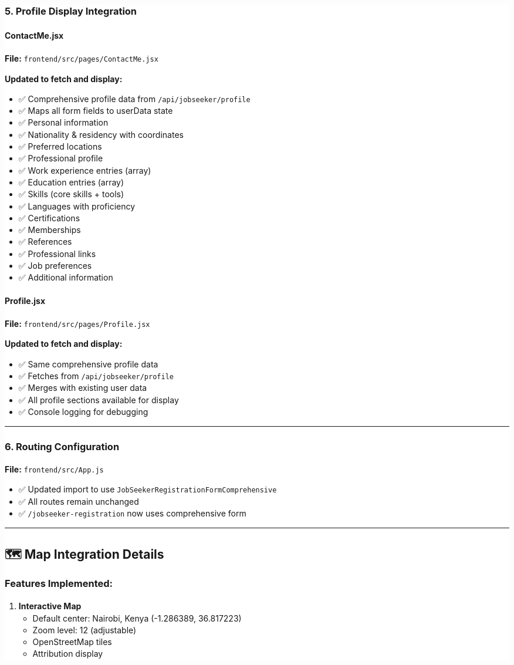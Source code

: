 
### 5. **Profile Display Integration**

#### ContactMe.jsx
**File:** `frontend/src/pages/ContactMe.jsx`

**Updated to fetch and display:**
- ✅ Comprehensive profile data from `/api/jobseeker/profile`
- ✅ Maps all form fields to userData state
- ✅ Personal information
- ✅ Nationality & residency with coordinates
- ✅ Preferred locations
- ✅ Professional profile
- ✅ Work experience entries (array)
- ✅ Education entries (array)
- ✅ Skills (core skills + tools)
- ✅ Languages with proficiency
- ✅ Certifications
- ✅ Memberships
- ✅ References
- ✅ Professional links
- ✅ Job preferences
- ✅ Additional information

#### Profile.jsx
**File:** `frontend/src/pages/Profile.jsx`

**Updated to fetch and display:**
- ✅ Same comprehensive profile data
- ✅ Fetches from `/api/jobseeker/profile`
- ✅ Merges with existing user data
- ✅ All profile sections available for display
- ✅ Console logging for debugging

---

### 6. **Routing Configuration**
**File:** `frontend/src/App.js`

- ✅ Updated import to use `JobSeekerRegistrationFormComprehensive`
- ✅ All routes remain unchanged
- ✅ `/jobseeker-registration` now uses comprehensive form

---

## 🗺️ Map Integration Details

### Features Implemented:
1. **Interactive Map**
   - Default center: Nairobi, Kenya (-1.286389, 36.817223)
   - Zoom level: 12 (adjustable)
   - OpenStreetMap tiles
   - Attribution display
